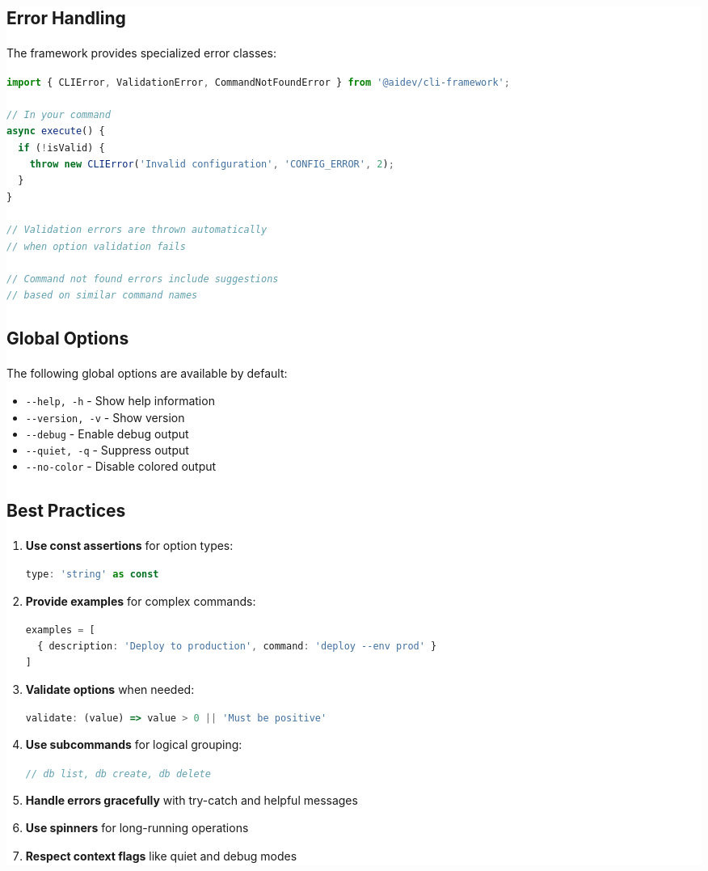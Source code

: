 ## Error Handling

The framework provides specialized error classes:

```typescript
import { CLIError, ValidationError, CommandNotFoundError } from '@aidev/cli-framework';

// In your command
async execute() {
  if (!isValid) {
    throw new CLIError('Invalid configuration', 'CONFIG_ERROR', 2);
  }
}

// Validation errors are thrown automatically
// when option validation fails

// Command not found errors include suggestions
// based on similar command names
```

## Global Options

The following global options are available by default:

- `--help, -h` - Show help information
- `--version, -v` - Show version
- `--debug` - Enable debug output
- `--quiet, -q` - Suppress output
- `--no-color` - Disable colored output

## Best Practices

1. **Use const assertions** for option types:
   ```typescript
   type: 'string' as const
   ```

2. **Provide examples** for complex commands:
   ```typescript
   examples = [
     { description: 'Deploy to production', command: 'deploy --env prod' }
   ]
   ```

3. **Validate options** when needed:
   ```typescript
   validate: (value) => value > 0 || 'Must be positive'
   ```

4. **Use subcommands** for logical grouping:
   ```typescript
   // db list, db create, db delete
   ```

5. **Handle errors gracefully** with try-catch and helpful messages

6. **Use spinners** for long-running operations

7. **Respect context flags** like quiet and debug modes